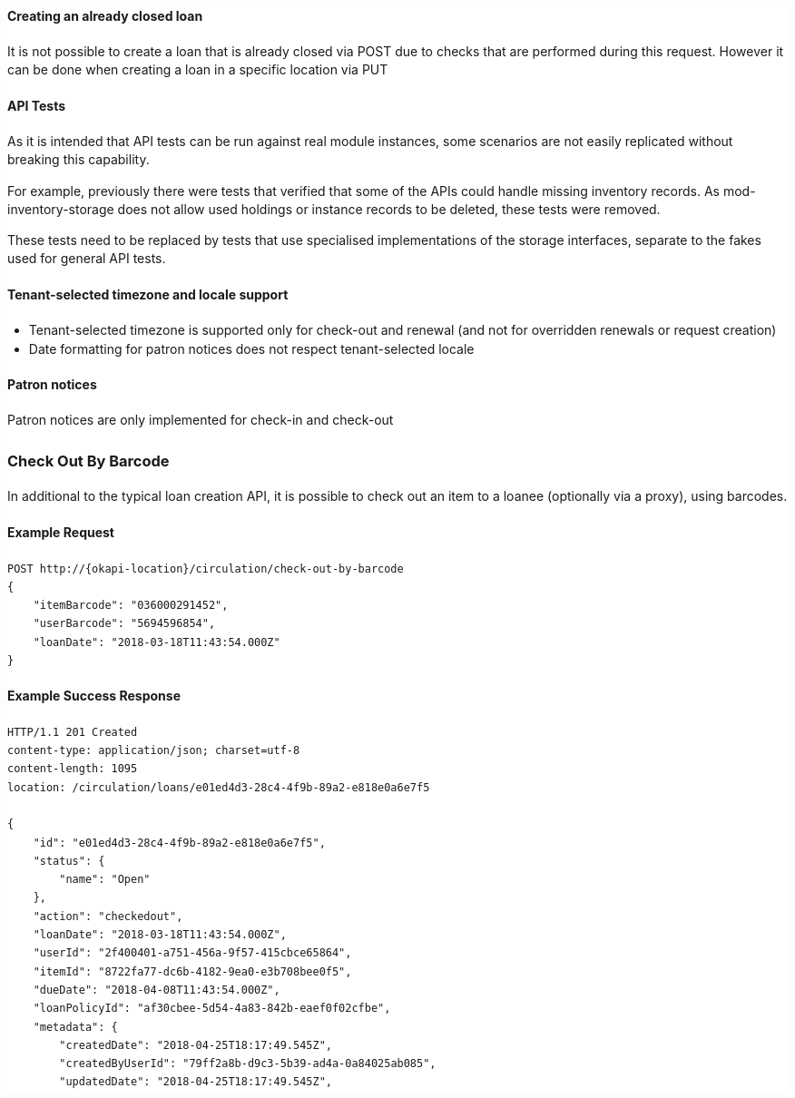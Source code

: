 #### Creating an already closed loan

It is not possible to create a loan that is already closed via POST
due to checks that are performed during this request.
However it can be done when creating a loan in a specific location via PUT

#### API Tests

As it is intended that API tests can be run against real module instances,
some scenarios are not easily replicated without breaking this capability.

For example, previously there were tests that verified that some of the APIs
could handle missing inventory records. As mod-inventory-storage does not allow
used holdings or instance records to be deleted, these tests were removed.

These tests need to be replaced by tests that use specialised implementations
of the storage interfaces, separate to the fakes used for general API tests.

#### Tenant-selected timezone and locale support

* Tenant-selected timezone is supported only for check-out and renewal (and not for overridden renewals or request creation)
* Date formatting for patron notices does not respect tenant-selected locale

#### Patron notices

Patron notices are only implemented for check-in and check-out


### Check Out By Barcode

In additional to the typical loan creation API, it is possible to check out an item to a loanee (optionally via a proxy), using barcodes.

#### Example Request

```
POST http://{okapi-location}/circulation/check-out-by-barcode
{
    "itemBarcode": "036000291452",
    "userBarcode": "5694596854",
    "loanDate": "2018-03-18T11:43:54.000Z"
}
```

#### Example Success Response

```
HTTP/1.1 201 Created
content-type: application/json; charset=utf-8
content-length: 1095
location: /circulation/loans/e01ed4d3-28c4-4f9b-89a2-e818e0a6e7f5

{
    "id": "e01ed4d3-28c4-4f9b-89a2-e818e0a6e7f5",
    "status": {
        "name": "Open"
    },
    "action": "checkedout",
    "loanDate": "2018-03-18T11:43:54.000Z",
    "userId": "2f400401-a751-456a-9f57-415cbce65864",
    "itemId": "8722fa77-dc6b-4182-9ea0-e3b708bee0f5",
    "dueDate": "2018-04-08T11:43:54.000Z",
    "loanPolicyId": "af30cbee-5d54-4a83-842b-eaef0f02cfbe",
    "metadata": {
        "createdDate": "2018-04-25T18:17:49.545Z",
        "createdByUserId": "79ff2a8b-d9c3-5b39-ad4a-0a84025ab085",
        "updatedDate": "2018-04-25T18:17:49.545Z",
```